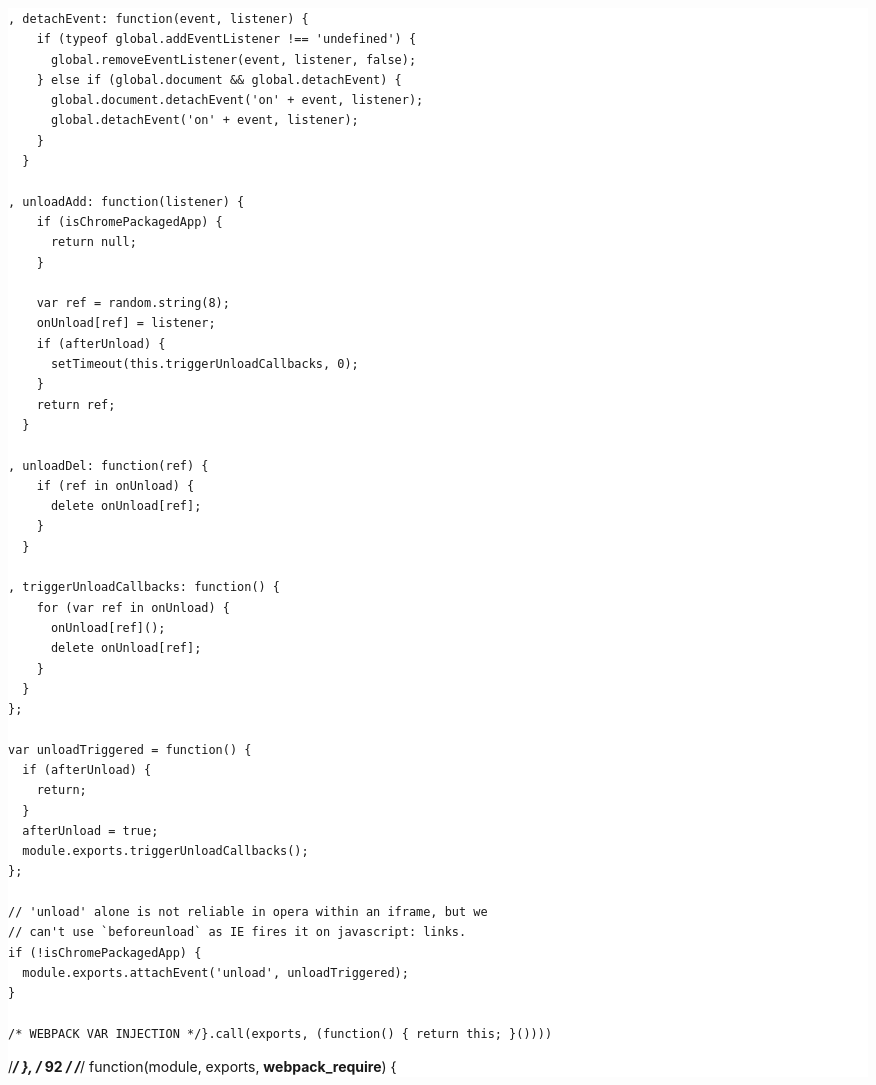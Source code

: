 	, detachEvent: function(event, listener) {
	    if (typeof global.addEventListener !== 'undefined') {
	      global.removeEventListener(event, listener, false);
	    } else if (global.document && global.detachEvent) {
	      global.document.detachEvent('on' + event, listener);
	      global.detachEvent('on' + event, listener);
	    }
	  }

	, unloadAdd: function(listener) {
	    if (isChromePackagedApp) {
	      return null;
	    }

	    var ref = random.string(8);
	    onUnload[ref] = listener;
	    if (afterUnload) {
	      setTimeout(this.triggerUnloadCallbacks, 0);
	    }
	    return ref;
	  }

	, unloadDel: function(ref) {
	    if (ref in onUnload) {
	      delete onUnload[ref];
	    }
	  }

	, triggerUnloadCallbacks: function() {
	    for (var ref in onUnload) {
	      onUnload[ref]();
	      delete onUnload[ref];
	    }
	  }
	};

	var unloadTriggered = function() {
	  if (afterUnload) {
	    return;
	  }
	  afterUnload = true;
	  module.exports.triggerUnloadCallbacks();
	};

	// 'unload' alone is not reliable in opera within an iframe, but we
	// can't use `beforeunload` as IE fires it on javascript: links.
	if (!isChromePackagedApp) {
	  module.exports.attachEvent('unload', unloadTriggered);
	}

	/* WEBPACK VAR INJECTION */}.call(exports, (function() { return this; }())))

/***/ },
/* 92 */
/***/ function(module, exports, __webpack_require__) {
